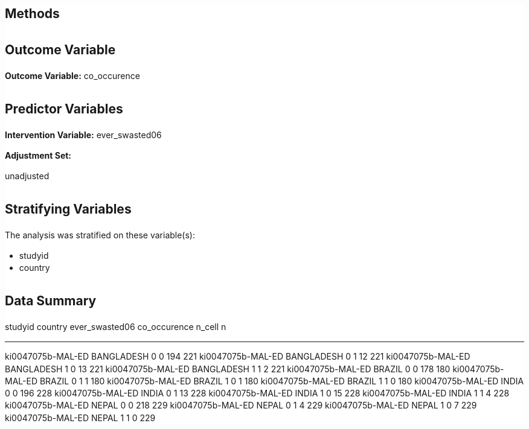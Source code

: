 





## Methods
## Outcome Variable

**Outcome Variable:** co_occurence

## Predictor Variables

**Intervention Variable:** ever_swasted06

**Adjustment Set:**

unadjusted

## Stratifying Variables

The analysis was stratified on these variable(s):

* studyid
* country

## Data Summary

studyid                     country                         ever_swasted06   co_occurence   n_cell      n
--------------------------  -----------------------------  ---------------  -------------  -------  -----
ki0047075b-MAL-ED           BANGLADESH                                   0              0      194    221
ki0047075b-MAL-ED           BANGLADESH                                   0              1       12    221
ki0047075b-MAL-ED           BANGLADESH                                   1              0       13    221
ki0047075b-MAL-ED           BANGLADESH                                   1              1        2    221
ki0047075b-MAL-ED           BRAZIL                                       0              0      178    180
ki0047075b-MAL-ED           BRAZIL                                       0              1        1    180
ki0047075b-MAL-ED           BRAZIL                                       1              0        1    180
ki0047075b-MAL-ED           BRAZIL                                       1              1        0    180
ki0047075b-MAL-ED           INDIA                                        0              0      196    228
ki0047075b-MAL-ED           INDIA                                        0              1       13    228
ki0047075b-MAL-ED           INDIA                                        1              0       15    228
ki0047075b-MAL-ED           INDIA                                        1              1        4    228
ki0047075b-MAL-ED           NEPAL                                        0              0      218    229
ki0047075b-MAL-ED           NEPAL                                        0              1        4    229
ki0047075b-MAL-ED           NEPAL                                        1              0        7    229
ki0047075b-MAL-ED           NEPAL                                        1              1        0    229